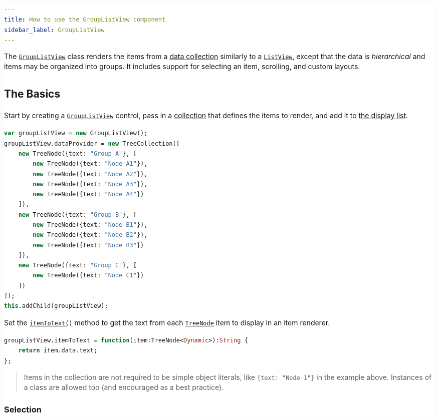 ```yaml
---
title: How to use the GroupListView component
sidebar_label: GroupListView
---
```


The [`GroupListView`](https://api.feathersui.com/current/feathers/controls/GroupListView.html) class renders the items from a [data collection](./data-collections.md) similarly to a [`ListView`](./list-view.md), except that the data is _hierarchical_ and items may be organized into groups. It includes support for selecting an item, scrolling, and custom layouts.

## The Basics

Start by creating a [`GroupListView`](https://api.feathersui.com/current/feathers/controls/GroupListView.html) control, pass in a [collection](./data-collections.md) that defines the items to render, and add it to [the display list](https://books.openfl.org/openfl-developers-guide/display-programming/basics-of-display-programming.html).

```hx
var groupListView = new GroupListView();
groupListView.dataProvider = new TreeCollection([
    new TreeNode({text: "Group A"}, [
        new TreeNode({text: "Node A1"}),
        new TreeNode({text: "Node A2"}),
        new TreeNode({text: "Node A3"}),
        new TreeNode({text: "Node A4"})
    ]),
    new TreeNode({text: "Group B"}, [
        new TreeNode({text: "Node B1"}),
        new TreeNode({text: "Node B2"}),
        new TreeNode({text: "Node B3"})
    ]),
    new TreeNode({text: "Group C"}, [
        new TreeNode({text: "Node C1"})
    ])
]);
this.addChild(groupListView);
```

Set the [`itemToText()`](https://api.feathersui.com/current/feathers/controls/GroupListView.html#itemToText) method to get the text from each [`TreeNode`](https://api.feathersui.com/current/feathers/data/TreeNode.html) item to display in an item renderer.

```hx
groupListView.itemToText = function(item:TreeNode<Dynamic>):String {
    return item.data.text;
};
```

> Items in the collection are not required to be simple object literals, like `{text: "Node 1"}` in the example above. Instances of a class are allowed too (and encouraged as a best practice).

### Selection
